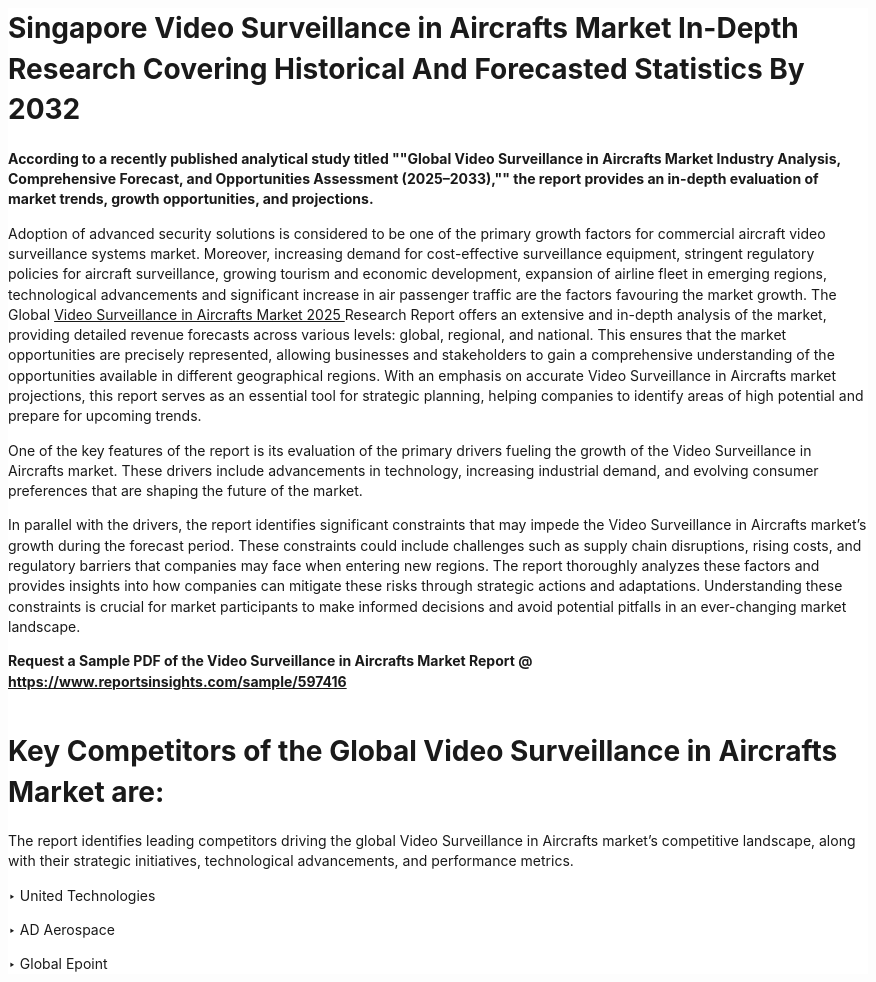 # Singapore Video Surveillance in Aircrafts Market In-Depth Research Covering Historical And Forecasted Statistics By 2032

<strong>According to a recently published analytical study titled ""Global Video Surveillance in Aircrafts Market Industry Analysis, Comprehensive Forecast, and Opportunities Assessment (2025–2033),"" the report provides an in-depth evaluation of market trends, growth opportunities, and projections.</strong>

Adoption of advanced security solutions is considered to be one of the primary growth factors for commercial aircraft video surveillance systems market. Moreover, increasing demand for cost-effective surveillance equipment, stringent regulatory policies for aircraft surveillance, growing tourism and economic development, expansion of airline fleet in emerging regions, technological advancements and significant increase in air passenger traffic are the factors favouring the market growth. The Global <a href=https://www.reportsinsights.com/sample/597416>Video Surveillance in Aircrafts Market 2025 </a> Research Report offers an extensive and in-depth analysis of the market, providing detailed revenue forecasts across various levels: global, regional, and national. This ensures that the market opportunities are precisely represented, allowing businesses and stakeholders to gain a comprehensive understanding of the opportunities available in different geographical regions. With an emphasis on accurate Video Surveillance in Aircrafts market projections, this report serves as an essential tool for strategic planning, helping companies to identify areas of high potential and prepare for upcoming trends.

One of the key features of the report is its evaluation of the primary drivers fueling the growth of the Video Surveillance in Aircrafts market. These drivers include advancements in technology, increasing industrial demand, and evolving consumer preferences that are shaping the future of the market. 

In parallel with the drivers, the report identifies significant constraints that may impede the Video Surveillance in Aircrafts market’s growth during the forecast period. These constraints could include challenges such as supply chain disruptions, rising costs, and regulatory barriers that companies may face when entering new regions. The report thoroughly analyzes these factors and provides insights into how companies can mitigate these risks through strategic actions and adaptations. Understanding these constraints is crucial for market participants to make informed decisions and avoid potential pitfalls in an ever-changing market landscape.

<strong>Request a Sample PDF of the Video Surveillance in Aircrafts Market Report </strong><strong>@<a href=https://www.reportsinsights.com/sample/597416> https://www.reportsinsights.com/sample/597416</a></strong></font>

# <strong>Key Competitors of the Global Video Surveillance in Aircrafts Market are:</strong>

The report identifies leading competitors driving the global Video Surveillance in Aircrafts market’s competitive landscape, along with their strategic initiatives, technological advancements, and performance metrics.

‣ United Technologies

‣ AD Aerospace

‣ Global Epoint

